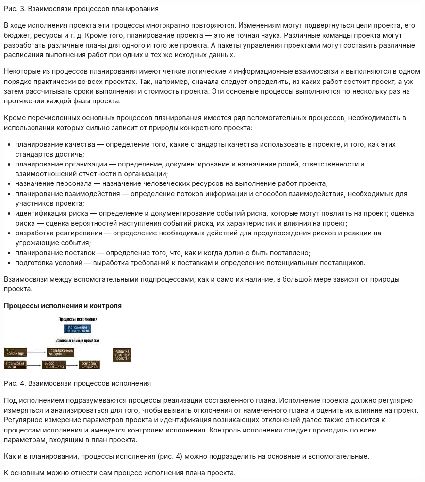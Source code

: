 Рис. 3. Взаимосвязи процессов планирования

В ходе исполнения проекта эти процессы многократно повторяются. Изменениям могут подвергнуться цели проекта, его бюджет, ресурсы и т. д. Кроме того, планирование проекта — это не точная наука. Различные команды проекта могут разработать различные планы для одного и того же проекта. А пакеты управления проектами могут составить различные расписания выполнения работ при одних и тех же исходных данных.

Некоторые из процессов планирования имеют четкие логические и информационные взаимосвязи и выполняются в одном порядке практически во всех проектах. Так, например, сначала следует определить, из каких работ состоит проект, а уж затем рассчитывать сроки выполнения и стоимость проекта. Эти основные процессы выполняются по нескольку раз на протяжении каждой фазы проекта.

Кроме перечисленных основных процессов планирования имеется ряд вспомогательных процессов, необходимость в использовании которых сильно зависит от природы конкретного проекта:

- планирование качества — определение того, какие стандарты качества использовать в проекте, и того, как этих стандартов достичь;
- планирование организации — определение, документирование и назначение ролей, ответственности и взаимоотношений отчетности в организации;
- назначение персонала — назначение человеческих ресурсов на выполнение работ проекта;
- планирование взаимодействия — определение потоков информации и способов взаимодействия, необходимых для участников проекта;
- идентификация риска — определение и документирование событий риска, которые могут повлиять на проект;
оценка риска — оценка вероятностей наступления событий риска, их характеристик и влияния на проект;
- разработка реагирования — определение необходимых действий для предупреждения рисков и реакции на угрожающие события;
- планирование поставок — определение того, что, как и когда должно быть поставлено;
- подготовка условий — выработка требований к поставкам и определение потенциальных поставщиков.

Взаимосвязи между вспомогательными подпроцессами, как и само их наличие, в большой мере зависят от природы проекта.

**Процессы исполнения и контроля**

![](../img/13004.jpg)

Рис. 4. Взаимосвязи процессов исполнения

Под исполнением подразумеваются процессы реализации составленного плана. Исполнение проекта должно регулярно измеряться и анализироваться для того, чтобы выявить отклонения от намеченного плана и оценить их влияние на проект. Регулярное измерение параметров проекта и идентификация возникающих отклонений далее также относится к процессам исполнения и именуется контролем исполнения. Контроль исполнения следует проводить по всем параметрам, входящим в план проекта.

Как и в планировании, процессы исполнения (рис. 4) можно подразделить на основные и вспомогательные.

К основным можно отнести сам процесс исполнения плана проекта.
